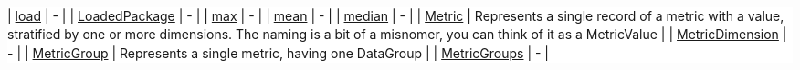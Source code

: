 | [load](type-aliases/load.md)                                                   | -                                                                                                                                                                                                                                                                                                                                                                                                                                                                                                                                                              |
| [LoadedPackage](type-aliases/LoadedPackage.md)                                 | -                                                                                                                                                                                                                                                                                                                                                                                                                                                                                                                                                              |
| [max](type-aliases/max.md)                                                     | -                                                                                                                                                                                                                                                                                                                                                                                                                                                                                                                                                              |
| [mean](type-aliases/mean.md)                                                   | -                                                                                                                                                                                                                                                                                                                                                                                                                                                                                                                                                              |
| [median](type-aliases/median.md)                                               | -                                                                                                                                                                                                                                                                                                                                                                                                                                                                                                                                                              |
| [Metric](type-aliases/Metric.md)                                               | Represents a single record of a metric with a value, stratified by one or more dimensions. The naming is a bit of a misnomer, you can think of it as a MetricValue                                                                                                                                                                                                                                                                                                                                                                                             |
| [MetricDimension](type-aliases/MetricDimension.md)                             | -                                                                                                                                                                                                                                                                                                                                                                                                                                                                                                                                                              |
| [MetricGroup](type-aliases/MetricGroup.md)                                     | Represents a single metric, having one DataGroup                                                                                                                                                                                                                                                                                                                                                                                                                                                                                                               |
| [MetricGroups](type-aliases/MetricGroups.md)                                   | -                                                                                                                                                                                                                                                                                                                                                                                                                                                                                                                                                              |